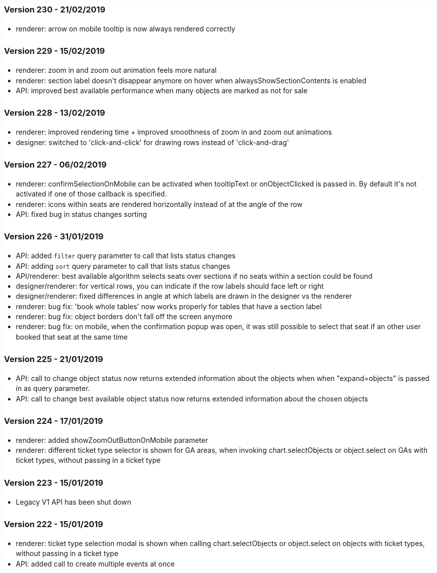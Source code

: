 ### Version 230 - 21/02/2019
- renderer: arrow on mobile tooltip is now always rendered correctly

### Version 229 - 15/02/2019
- renderer: zoom in and zoom out animation feels more natural
- renderer: section label doesn't disappear anymore on hover when alwaysShowSectionContents is enabled
- API: improved best available performance when many objects are marked as not for sale

### Version 228 - 13/02/2019
- renderer: improved rendering time + improved smoothness of zoom in and zoom out animations
- designer: switched to 'click-and-click' for drawing rows instead of 'click-and-drag'

### Version 227 - 06/02/2019
- renderer: confirmSelectionOnMobile can be activated when tooltipText or onObjectClicked is passed in. By default it's not activated if one of those callback is specified.
- renderer: icons within seats are rendered horizontally instead of at the angle of the row
- API: fixed bug in status changes sorting 

### Version 226 - 31/01/2019
- API: added `filter` query parameter to call that lists status changes
- API: adding `sort` query parameter to call that lists status changes
- API/renderer: best available algorithm selects seats over sections if no seats within a section could be found
- designer/renderer: for vertical rows, you can indicate if the row labels should face left or right
- designer/renderer: fixed differences in angle at which labels are drawn in the designer vs the renderer
- renderer: bug fix: 'book whole tables' now works properly for tables that have a section label
- renderer: bug fix: object borders don't fall off the screen anymore
- renderer: bug fix: on mobile, when the confirmation popup was open, it was still possible to select that seat if an other user booked that seat at the same time

### Version 225 - 21/01/2019
- API: call to change object status now returns extended information about the objects when when "expand=objects" is passed in as query parameter.
- API: call to change best available object status now returns extended information about the chosen objects

### Version 224 - 17/01/2019
- renderer: added showZoomOutButtonOnMobile parameter
- renderer: different ticket type selector is shown for GA areas, when invoking chart.selectObjects or object.select on GAs with ticket types, without passing in a ticket type

### Version 223 - 15/01/2019
- Legacy V1 API has been shut down

### Version 222 - 15/01/2019
- renderer: ticket type selection modal is shown when calling chart.selectObjects or object.select on objects with ticket types, without passing in a ticket type
- API: added call to create multiple events at once
